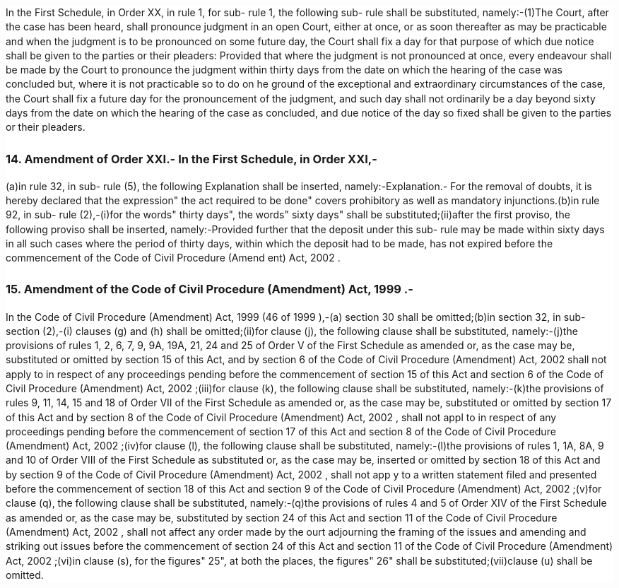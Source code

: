 In the First Schedule, in Order XX, in rule 1, for sub- rule 1, the following
sub- rule shall be substituted, namely:-(1)The Court, after the case has been
heard, shall pronounce judgment in an open Court, either at once, or as soon
thereafter as may be practicable and when the judgment is to be pronounced on
some future day, the Court shall fix a day for that purpose of which due
notice shall be given to the parties or their pleaders: Provided that where
the judgment is not pronounced at once, every endeavour shall be made by the
Court to pronounce the judgment within thirty days from the date on which the
hearing of the case was concluded but, where it is not practicable so to do on
he ground of the exceptional and extraordinary circumstances of the case, the
Court shall fix a future day for the pronouncement of the judgment, and such
day shall not ordinarily be a day beyond sixty days from the date on which the
hearing of the case as concluded, and due notice of the day so fixed shall be
given to the parties or their pleaders.

### 14. Amendment of Order XXI.- In the First Schedule, in Order XXI,-

(a)in rule 32, in sub- rule (5), the following Explanation shall be inserted,
namely:-Explanation.- For the removal of doubts, it is hereby declared that
the expression" the act required to be done" covers prohibitory as well as
mandatory injunctions.(b)in rule 92, in sub- rule (2),-(i)for the words"
thirty days", the words" sixty days" shall be substituted;(ii)after the first
proviso, the following proviso shall be inserted, namely:-Provided further
that the deposit under this sub- rule may be made within sixty days in all
such cases where the period of thirty days, within which the deposit had to be
made, has not expired before the commencement of the Code of Civil Procedure
(Amend ent) Act, 2002 .

### 15. Amendment of the Code of Civil Procedure (Amendment) Act, 1999 .-

In the Code of Civil Procedure (Amendment) Act, 1999 (46 of 1999 ),-(a)
section 30 shall be omitted;(b)in section 32, in sub- section (2),-(i) clauses
(g) and (h) shall be omitted;(ii)for clause (j), the following clause shall be
substituted, namely:-(j)the provisions of rules 1, 2, 6, 7, 9, 9A, 19A, 21, 24
and 25 of Order V of the First Schedule as amended or, as the case may be,
substituted or omitted by section 15 of this Act, and by section 6 of the Code
of Civil Procedure (Amendment) Act, 2002 shall not apply to in respect of any
proceedings pending before the commencement of section 15 of this Act and
section 6 of the Code of Civil Procedure (Amendment) Act, 2002 ;(iii)for
clause (k), the following clause shall be substituted, namely:-(k)the
provisions of rules 9, 11, 14, 15 and 18 of Order VII of the First Schedule as
amended or, as the case may be, substituted or omitted by section 17 of this
Act and by section 8 of the Code of Civil Procedure (Amendment) Act, 2002 ,
shall not appl to in respect of any proceedings pending before the
commencement of section 17 of this Act and section 8 of the Code of Civil
Procedure (Amendment) Act, 2002 ;(iv)for clause (l), the following clause
shall be substituted, namely:-(l)the provisions of rules 1, 1A, 8A, 9 and 10
of Order VIII of the First Schedule as substituted or, as the case may be,
inserted or omitted by section 18 of this Act and by section 9 of the Code of
Civil Procedure (Amendment) Act, 2002 , shall not app y to a written statement
filed and presented before the commencement of section 18 of this Act and
section 9 of the Code of Civil Procedure (Amendment) Act, 2002 ;(v)for clause
(q), the following clause shall be substituted, namely:-(q)the provisions of
rules 4 and 5 of Order XIV of the First Schedule as amended or, as the case
may be, substituted by section 24 of this Act and section 11 of the Code of
Civil Procedure (Amendment) Act, 2002 , shall not affect any order made by the
ourt adjourning the framing of the issues and amending and striking out issues
before the commencement of section 24 of this Act and section 11 of the Code
of Civil Procedure (Amendment) Act, 2002 ;(vi)in clause (s), for the figures"
25", at both the places, the figures" 26" shall be substituted;(vii)clause (u)
shall be omitted.
